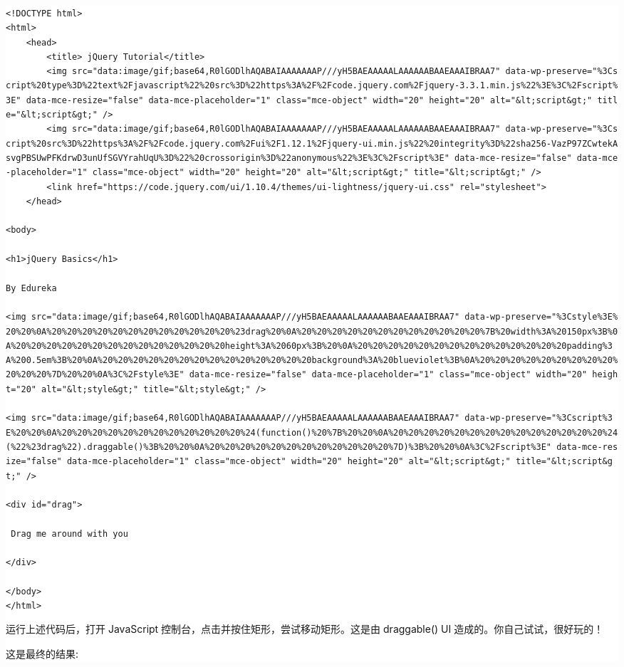 ```
<!DOCTYPE html>
<html>
    <head>
        <title> jQuery Tutorial</title>
        <img src="data:image/gif;base64,R0lGODlhAQABAIAAAAAAAP///yH5BAEAAAAALAAAAAABAAEAAAIBRAA7" data-wp-preserve="%3Cscript%20type%3D%22text%2Fjavascript%22%20src%3D%22https%3A%2F%2Fcode.jquery.com%2Fjquery-3.3.1.min.js%22%3E%3C%2Fscript%3E" data-mce-resize="false" data-mce-placeholder="1" class="mce-object" width="20" height="20" alt="&lt;script&gt;" title="&lt;script&gt;" />
        <img src="data:image/gif;base64,R0lGODlhAQABAIAAAAAAAP///yH5BAEAAAAALAAAAAABAAEAAAIBRAA7" data-wp-preserve="%3Cscript%20src%3D%22https%3A%2F%2Fcode.jquery.com%2Fui%2F1.12.1%2Fjquery-ui.min.js%22%20integrity%3D%22sha256-VazP97ZCwtekAsvgPBSUwPFKdrwD3unUfSGVYrahUqU%3D%22%20crossorigin%3D%22anonymous%22%3E%3C%2Fscript%3E" data-mce-resize="false" data-mce-placeholder="1" class="mce-object" width="20" height="20" alt="&lt;script&gt;" title="&lt;script&gt;" />
        <link href="https://code.jquery.com/ui/1.10.4/themes/ui-lightness/jquery-ui.css" rel="stylesheet">  
    </head>

<body>

<h1>jQuery Basics</h1>

By Edureka

<img src="data:image/gif;base64,R0lGODlhAQABAIAAAAAAAP///yH5BAEAAAAALAAAAAABAAEAAAIBRAA7" data-wp-preserve="%3Cstyle%3E%20%20%0A%20%20%20%20%20%20%20%20%20%20%20%20%23drag%20%0A%20%20%20%20%20%20%20%20%20%20%20%20%7B%20width%3A%20150px%3B%0A%20%20%20%20%20%20%20%20%20%20%20%20%20%20height%3A%2060px%3B%20%0A%20%20%20%20%20%20%20%20%20%20%20%20%20%20padding%3A%200.5em%3B%20%0A%20%20%20%20%20%20%20%20%20%20%20%20%20%20background%3A%20blueviolet%3B%0A%20%20%20%20%20%20%20%20%20%20%20%20%7D%20%20%0A%3C%2Fstyle%3E" data-mce-resize="false" data-mce-placeholder="1" class="mce-object" width="20" height="20" alt="&lt;style&gt;" title="&lt;style&gt;" />

<img src="data:image/gif;base64,R0lGODlhAQABAIAAAAAAAP///yH5BAEAAAAALAAAAAABAAEAAAIBRAA7" data-wp-preserve="%3Cscript%3E%20%20%0A%20%20%20%20%20%20%20%20%20%20%20%20%24(function()%20%7B%20%20%0A%20%20%20%20%20%20%20%20%20%20%20%20%20%20%24(%22%23drag%22).draggable()%3B%20%20%0A%20%20%20%20%20%20%20%20%20%20%20%20%7D)%3B%20%20%0A%3C%2Fscript%3E" data-mce-resize="false" data-mce-placeholder="1" class="mce-object" width="20" height="20" alt="&lt;script&gt;" title="&lt;script&gt;" />  

<div id="drag">

 Drag me around with you

</div>

</body>
</html>

```

运行上述代码后，打开 JavaScript 控制台，点击并按住矩形，尝试移动矩形。这是由 draggable() UI 造成的。你自己试试，很好玩的！

这是最终的结果:
